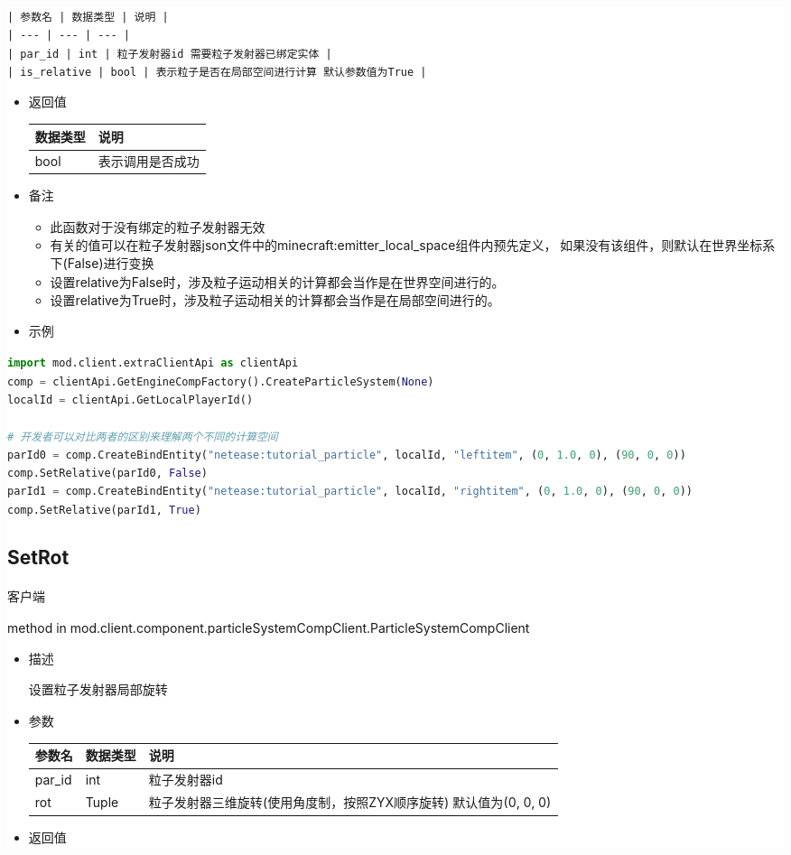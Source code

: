     | 参数名 | 数据类型 | 说明 |
    | --- | --- | --- |
    | par_id | int | 粒子发射器id 需要粒子发射器已绑定实体 |
    | is_relative | bool | 表示粒子是否在局部空间进行计算 默认参数值为True |
    
*   返回值
    
    | 数据类型 | 说明 |
    | --- | --- |
    | bool | 表示调用是否成功 |
    
*   备注
    
    *   此函数对于没有绑定的粒子发射器无效
    *   有关的值可以在粒子发射器json文件中的minecraft:emitter\_local\_space组件内预先定义， 如果没有该组件，则默认在世界坐标系下(False)进行变换
    *   设置relative为False时，涉及粒子运动相关的计算都会当作是在世界空间进行的。
    *   设置relative为True时，涉及粒子运动相关的计算都会当作是在局部空间进行的。
*   示例
    

```python
import mod.client.extraClientApi as clientApi
comp = clientApi.GetEngineCompFactory().CreateParticleSystem(None)
localId = clientApi.GetLocalPlayerId()

# 开发者可以对比两者的区别来理解两个不同的计算空间
parId0 = comp.CreateBindEntity("netease:tutorial_particle", localId, "leftitem", (0, 1.0, 0), (90, 0, 0))
comp.SetRelative(parId0, False)
parId1 = comp.CreateBindEntity("netease:tutorial_particle", localId, "rightitem", (0, 1.0, 0), (90, 0, 0))
comp.SetRelative(parId1, True)

```

##  SetRot

客户端

method in mod.client.component.particleSystemCompClient.ParticleSystemCompClient

*   描述
    
    设置粒子发射器局部旋转
    
*   参数
    
    | 参数名 | 数据类型 | 说明 |
    | --- | --- | --- |
    | par_id | int | 粒子发射器id |
    | rot | Tuple | 粒子发射器三维旋转(使用角度制，按照ZYX顺序旋转) 默认值为(0, 0, 0) |
    
*   返回值
    